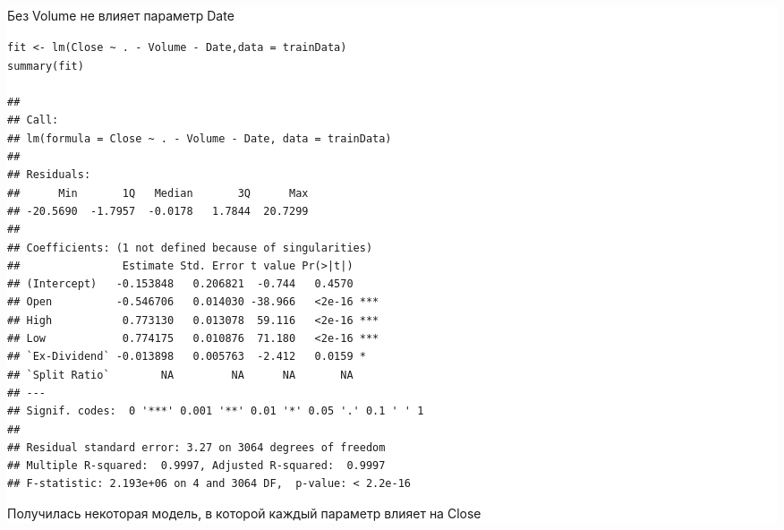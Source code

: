 Без Volume не влияет параметр Date

    fit <- lm(Close ~ . - Volume - Date,data = trainData)
    summary(fit)

    ## 
    ## Call:
    ## lm(formula = Close ~ . - Volume - Date, data = trainData)
    ## 
    ## Residuals:
    ##      Min       1Q   Median       3Q      Max 
    ## -20.5690  -1.7957  -0.0178   1.7844  20.7299 
    ## 
    ## Coefficients: (1 not defined because of singularities)
    ##                Estimate Std. Error t value Pr(>|t|)    
    ## (Intercept)   -0.153848   0.206821  -0.744   0.4570    
    ## Open          -0.546706   0.014030 -38.966   <2e-16 ***
    ## High           0.773130   0.013078  59.116   <2e-16 ***
    ## Low            0.774175   0.010876  71.180   <2e-16 ***
    ## `Ex-Dividend` -0.013898   0.005763  -2.412   0.0159 *  
    ## `Split Ratio`        NA         NA      NA       NA    
    ## ---
    ## Signif. codes:  0 '***' 0.001 '**' 0.01 '*' 0.05 '.' 0.1 ' ' 1
    ## 
    ## Residual standard error: 3.27 on 3064 degrees of freedom
    ## Multiple R-squared:  0.9997, Adjusted R-squared:  0.9997 
    ## F-statistic: 2.193e+06 on 4 and 3064 DF,  p-value: < 2.2e-16

Получилась некоторая модель, в которой каждый параметр влияет на Close
